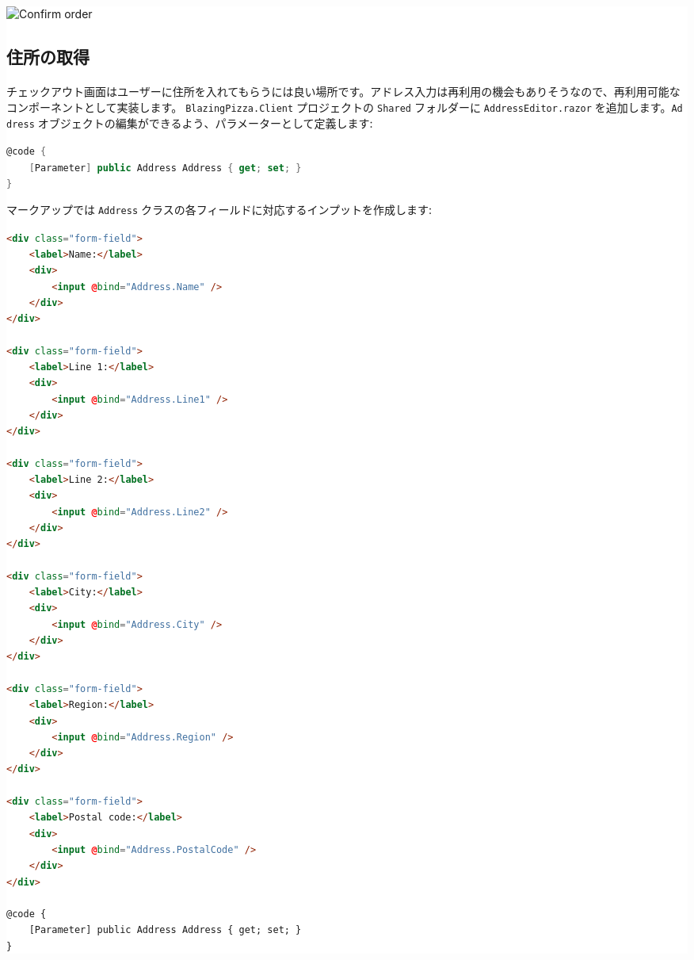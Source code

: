 ![Confirm order](https://user-images.githubusercontent.com/1874516/77242251-d2530780-6bb9-11ea-8535-1c41decf3fcc.png)

## 住所の取得

チェックアウト画面はユーザーに住所を入れてもらうには良い場所です。アドレス入力は再利用の機会もありそうなので、再利用可能なコンポーネントとして実装します。
`BlazingPizza.Client` プロジェクトの `Shared` フォルダーに `AddressEditor.razor` を追加します。`Address` オブジェクトの編集ができるよう、パラメーターとして定義します:

```csharp
@code {
    [Parameter] public Address Address { get; set; }
}
```

マークアップでは `Address` クラスの各フィールドに対応するインプットを作成します:

```html
<div class="form-field">
    <label>Name:</label>
    <div>
        <input @bind="Address.Name" />
    </div>
</div>

<div class="form-field">
    <label>Line 1:</label>
    <div>
        <input @bind="Address.Line1" />
    </div>
</div>

<div class="form-field">
    <label>Line 2:</label>
    <div>
        <input @bind="Address.Line2" />
    </div>
</div>

<div class="form-field">
    <label>City:</label>
    <div>
        <input @bind="Address.City" />
    </div>
</div>

<div class="form-field">
    <label>Region:</label>
    <div>
        <input @bind="Address.Region" />
    </div>
</div>

<div class="form-field">
    <label>Postal code:</label>
    <div>
        <input @bind="Address.PostalCode" />
    </div>
</div>

@code {
    [Parameter] public Address Address { get; set; }
}
```
